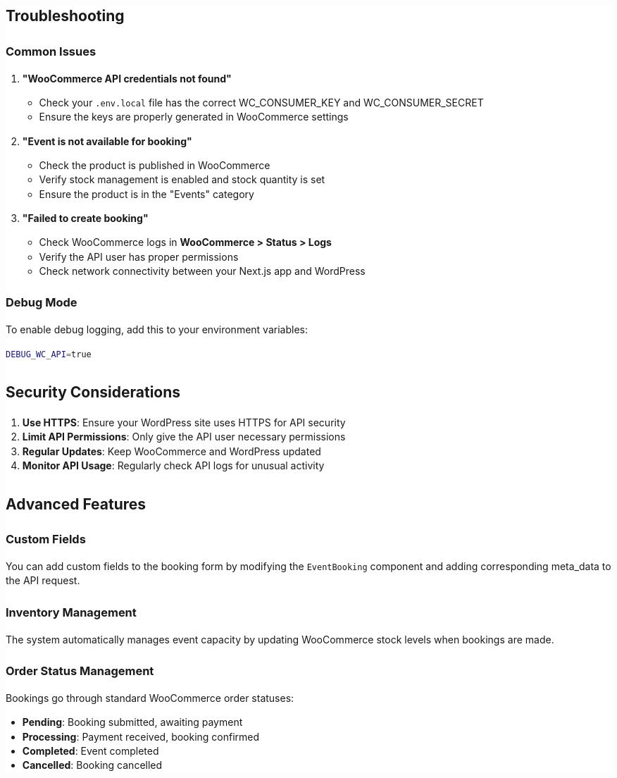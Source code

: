 ## Troubleshooting

### Common Issues

1. **"WooCommerce API credentials not found"**
   - Check your `.env.local` file has the correct WC_CONSUMER_KEY and WC_CONSUMER_SECRET
   - Ensure the keys are properly generated in WooCommerce settings

2. **"Event is not available for booking"**
   - Check the product is published in WooCommerce
   - Verify stock management is enabled and stock quantity is set
   - Ensure the product is in the "Events" category

3. **"Failed to create booking"**
   - Check WooCommerce logs in **WooCommerce > Status > Logs**
   - Verify the API user has proper permissions
   - Check network connectivity between your Next.js app and WordPress

### Debug Mode

To enable debug logging, add this to your environment variables:

```bash
DEBUG_WC_API=true
```

## Security Considerations

1. **Use HTTPS**: Ensure your WordPress site uses HTTPS for API security
2. **Limit API Permissions**: Only give the API user necessary permissions
3. **Regular Updates**: Keep WooCommerce and WordPress updated
4. **Monitor API Usage**: Regularly check API logs for unusual activity

## Advanced Features

### Custom Fields

You can add custom fields to the booking form by modifying the `EventBooking` component and adding corresponding meta_data to the API request.

### Inventory Management

The system automatically manages event capacity by updating WooCommerce stock levels when bookings are made.

### Order Status Management

Bookings go through standard WooCommerce order statuses:

- **Pending**: Booking submitted, awaiting payment
- **Processing**: Payment received, booking confirmed
- **Completed**: Event completed
- **Cancelled**: Booking cancelled
